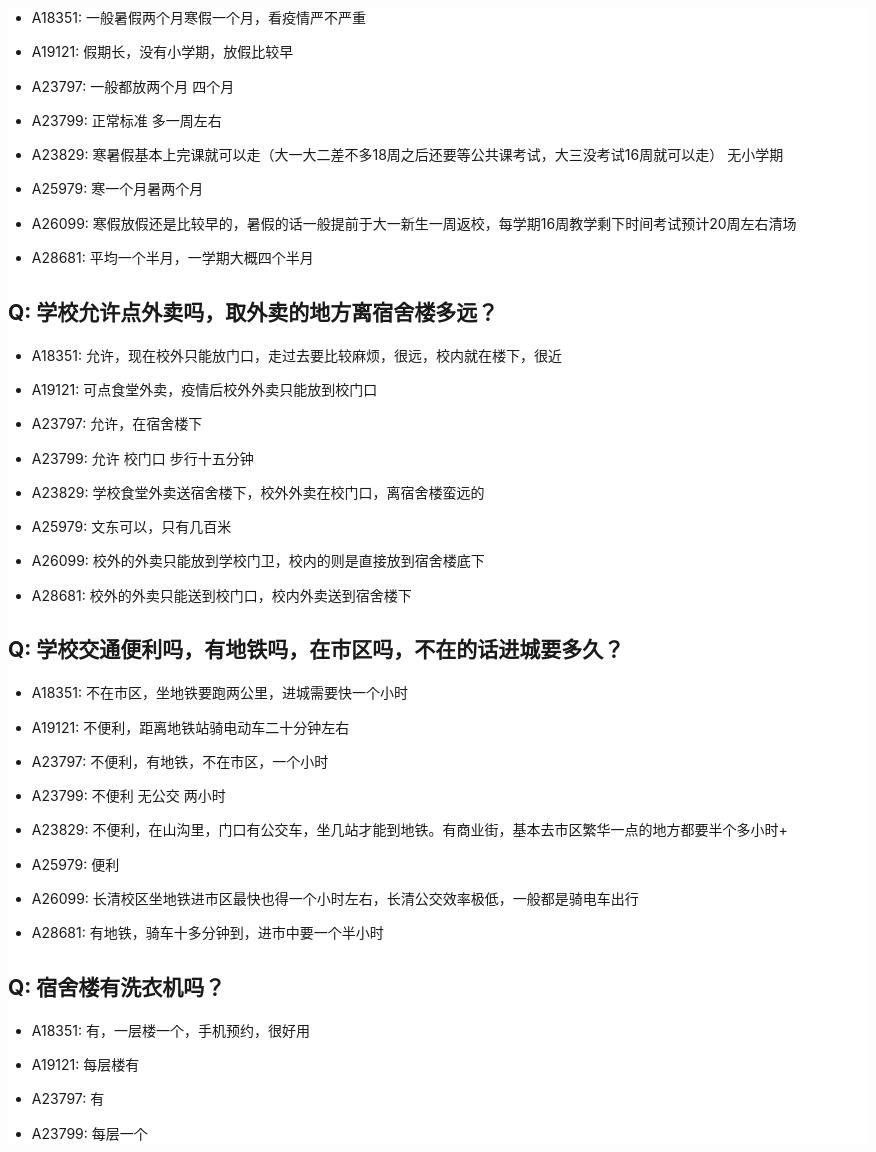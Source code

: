 - A18351: 一般暑假两个月寒假一个月，看疫情严不严重

- A19121: 假期长，没有小学期，放假比较早

- A23797: 一般都放两个月 四个月

- A23799: 正常标准 多一周左右

- A23829: 寒暑假基本上完课就可以走（大一大二差不多18周之后还要等公共课考试，大三没考试16周就可以走） 无小学期

- A25979: 寒一个月暑两个月

- A26099: 寒假放假还是比较早的，暑假的话一般提前于大一新生一周返校，每学期16周教学剩下时间考试预计20周左右清场

- A28681: 平均一个半月，一学期大概四个半月

## Q: 学校允许点外卖吗，取外卖的地方离宿舍楼多远？

- A18351: 允许，现在校外只能放门口，走过去要比较麻烦，很远，校内就在楼下，很近

- A19121: 可点食堂外卖，疫情后校外外卖只能放到校门口

- A23797: 允许，在宿舍楼下

- A23799: 允许 校门口 步行十五分钟

- A23829: 学校食堂外卖送宿舍楼下，校外外卖在校门口，离宿舍楼蛮远的

- A25979: 文东可以，只有几百米

- A26099: 校外的外卖只能放到学校门卫，校内的则是直接放到宿舍楼底下

- A28681: 校外的外卖只能送到校门口，校内外卖送到宿舍楼下

## Q: 学校交通便利吗，有地铁吗，在市区吗，不在的话进城要多久？

- A18351: 不在市区，坐地铁要跑两公里，进城需要快一个小时

- A19121: 不便利，距离地铁站骑电动车二十分钟左右

- A23797: 不便利，有地铁，不在市区，一个小时

- A23799: 不便利 无公交 两小时

- A23829: 不便利，在山沟里，门口有公交车，坐几站才能到地铁。有商业街，基本去市区繁华一点的地方都要半个多小时+

- A25979: 便利

- A26099: 长清校区坐地铁进市区最快也得一个小时左右，长清公交效率极低，一般都是骑电车出行

- A28681: 有地铁，骑车十多分钟到，进市中要一个半小时

## Q: 宿舍楼有洗衣机吗？

- A18351: 有，一层楼一个，手机预约，很好用

- A19121: 每层楼有

- A23797: 有

- A23799: 每层一个
